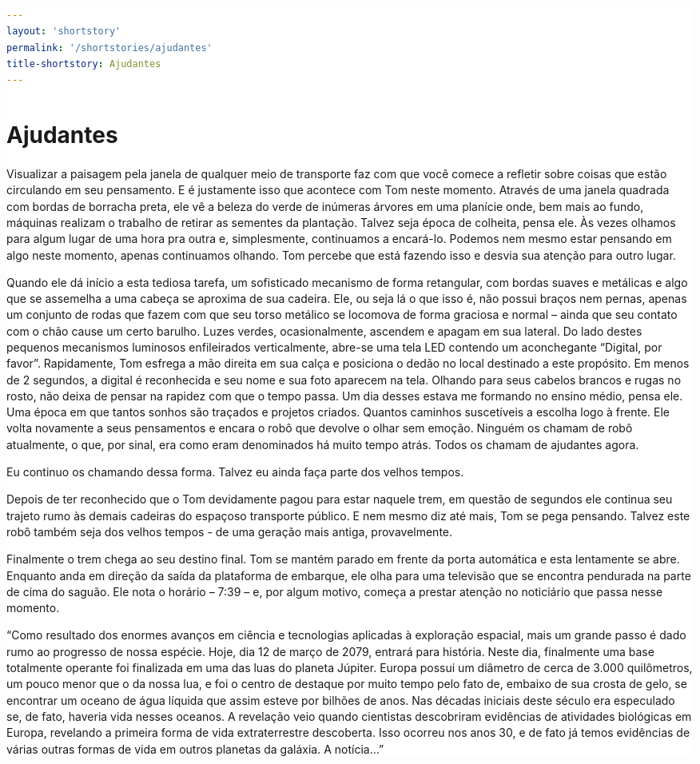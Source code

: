 ```yaml
---
layout: 'shortstory'
permalink: '/shortstories/ajudantes'
title-shortstory: Ajudantes
---
```


# Ajudantes

Visualizar a paisagem pela janela de qualquer meio de transporte faz com que você comece a refletir sobre coisas que estão circulando em seu pensamento. E é justamente isso que acontece com Tom neste momento. Através de uma janela quadrada com bordas de borracha preta, ele vê a beleza do verde de inúmeras árvores em uma planície onde, bem mais ao fundo, máquinas realizam o trabalho de retirar as sementes da plantação. Talvez seja época de colheita, pensa ele. Às vezes olhamos para algum lugar de uma hora pra outra e, simplesmente, continuamos a encará-lo. Podemos nem mesmo estar pensando em algo neste momento, apenas continuamos olhando. Tom percebe que está fazendo isso e desvia sua atenção para outro lugar.

Quando ele dá início a esta tediosa tarefa, um sofisticado mecanismo de forma retangular, com bordas suaves e metálicas e algo que se assemelha a uma cabeça se aproxima de sua cadeira. Ele, ou seja lá o que isso é, não possui braços nem pernas, apenas um conjunto de rodas que fazem com que seu torso metálico se locomova de forma graciosa e normal – ainda que seu contato com o chão cause um certo barulho. Luzes verdes, ocasionalmente, ascendem e apagam em sua lateral. Do lado destes pequenos mecanismos luminosos enfileirados verticalmente, abre-se uma tela LED contendo um aconchegante “Digital, por favor”. Rapidamente, Tom esfrega a mão direita em sua calça e posiciona o dedão no local destinado a este propósito. Em menos de 2 segundos, a digital é reconhecida e seu nome e sua foto aparecem na tela. Olhando para seus cabelos brancos e rugas no rosto, não deixa de pensar na rapidez com que o tempo passa. Um dia desses estava me formando no ensino médio, pensa ele. Uma época em que tantos sonhos são traçados e projetos criados. Quantos caminhos suscetíveis a escolha logo à frente. Ele volta novamente a seus pensamentos e encara o robô que devolve o olhar sem emoção. Ninguém os chamam de robô atualmente, o que, por sinal, era como eram denominados há muito tempo atrás. Todos os chamam de ajudantes agora.

Eu continuo os chamando dessa forma. Talvez eu ainda faça parte dos velhos tempos.

Depois de ter reconhecido que o Tom devidamente pagou para estar naquele trem, em questão de segundos ele continua seu trajeto rumo às demais cadeiras do espaçoso transporte público. E nem mesmo diz até mais, Tom se pega pensando. Talvez este robô também seja dos velhos tempos - de uma geração mais antiga, provavelmente.

Finalmente o trem chega ao seu destino final. Tom se mantém parado em frente da porta automática e esta lentamente se abre. Enquanto anda em direção da saída da plataforma de embarque, ele olha para uma televisão que se encontra pendurada na parte de cima do saguão. Ele nota o horário – 7:39 – e, por algum motivo, começa a prestar atenção no noticiário que passa nesse momento.

“Como resultado dos enormes avanços em ciência e tecnologias aplicadas à exploração espacial, mais um grande passo é dado rumo ao progresso de nossa espécie. Hoje, dia 12 de março de 2079, entrará para história. Neste dia, finalmente uma base totalmente operante foi finalizada em uma das luas do planeta Júpiter. Europa possui um diâmetro de cerca de 3.000 quilômetros, um pouco menor que o da nossa lua, e foi o centro de destaque por muito tempo pelo fato de, embaixo de sua crosta de gelo, se encontrar um oceano de água líquida que assim esteve por bilhões de anos. Nas décadas iniciais deste século era especulado se, de fato, haveria vida nesses oceanos. A revelação veio quando cientistas descobriram evidências de atividades biológicas em Europa, revelando a primeira forma de vida extraterrestre descoberta. Isso ocorreu nos anos 30, e de fato já temos evidências de várias outras formas de vida em outros planetas da galáxia. A notícia…”
